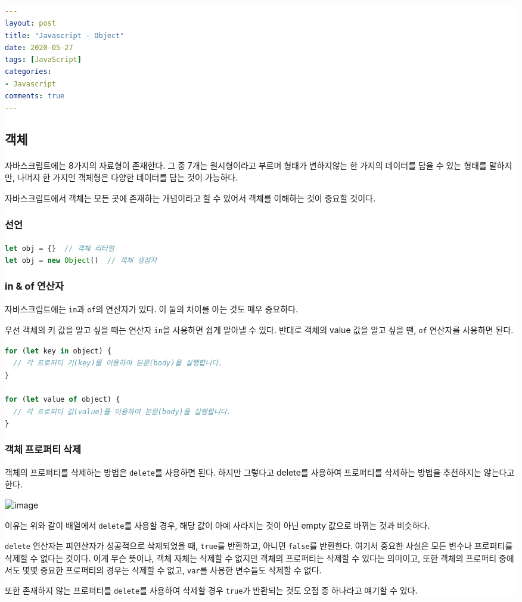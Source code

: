 ```yaml
---
layout: post
title: "Javascript - Object"
date: 2020-05-27
tags: [JavaScript]
categories:
- Javascript
comments: true
---
```


## 객체

자바스크립트에는 8가지의 자료형이 존재한다. 그 중 7개는 원시형이라고 부르며 형태가 변하지않는 한 가지의 데이터를 담을 수 있는 형태를 말하지만, 나머지 한 가지인 객체형은 다양한 데이터를 담는 것이 가능하다.

자바스크립트에서 객체는 모든 곳에 존재하는 개념이라고 할 수 있어서 객체를 이해하는 것이 중요할 것이다.

### 선언

```javascript
let obj = {}  // 객체 리터럴
let obj = new Object()  // 객체 생성자
```

### in & of 연산자

자바스크립트에는 `in`과 `of`의 연산자가 있다. 이 둘의 차이를 아는 것도 매우 중요하다.

우선 객체의 키 값을 알고 싶을 때는 연산자 `in`을 사용하면 쉽게 알아낼 수 있다. 반대로 객체의 value 값을 알고 싶을 땐, `of` 연산자를 사용하면 된다.

```javascript
for (let key in object) {
  // 각 프로퍼티 키(key)를 이용하여 본문(body)을 실행합니다.
}

for (let value of object) {
  // 각 프로퍼티 값(value)를 이용하여 본문(body)을 실행합니다.
}
```

### 객체 프로퍼티 삭제

객체의 프로퍼티를 삭제하는 방법은 `delete`를 사용하면 된다. 하지만 그렇다고 delete를 사용하여 프로퍼티를 삭제하는 방법을 추천하지는 않는다고 한다.

![image](https://user-images.githubusercontent.com/39291812/83161753-cfd5d680-a143-11ea-8a5d-582cac0dcb49.png)

이유는 위와 같이 배열에서 `delete`를 사용할 경우, 해당 값이 아예 사라지는 것이 아닌 empty 값으로 바뀌는 것과 비슷하다.

`delete` 연산자는 피연산자가 성공적으로 삭제되었을 때, `true`를 반환하고, 아니면 `false`를 반환한다. 여기서 중요한 사실은 모든 변수나 프로퍼티를 삭제할 수 없다는 것이다. 이게 무슨 뜻이냐, 객체 자체는 삭제할 수 없지만 객체의 프로퍼티는 삭제할 수 있다는 의미이고, 또한 객체의 프로퍼티 중에서도 몇몇 중요한 프로퍼티의 경우는 삭제할 수 없고, `var`를 사용한 변수들도 삭제할 수 없다.

또한 존재하지 않는 프로퍼티를 `delete`를 사용하여 삭제할 경우 `true`가 반환되는 것도 오점 중 하나라고 얘기할 수 있다.
